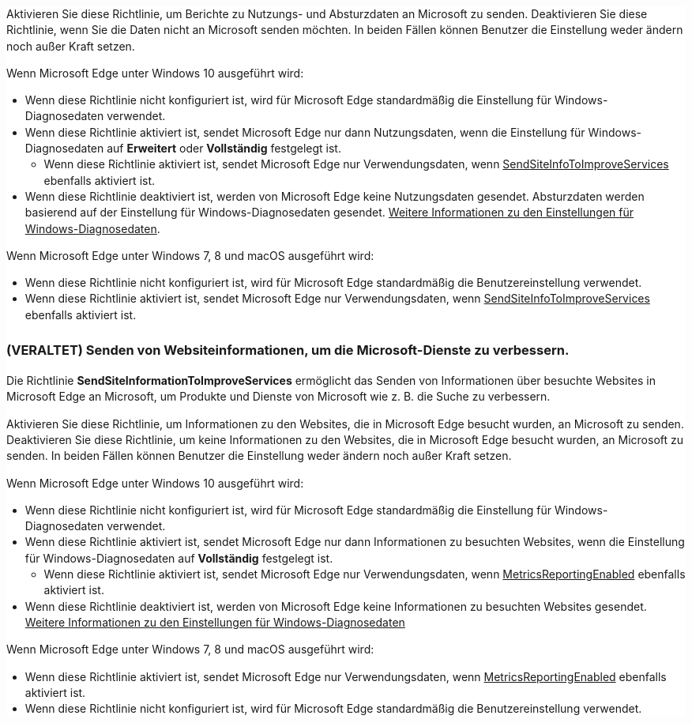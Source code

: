 Aktivieren Sie diese Richtlinie, um Berichte zu Nutzungs- und Absturzdaten an Microsoft zu senden. Deaktivieren Sie diese Richtlinie, wenn Sie die Daten nicht an Microsoft senden möchten. In beiden Fällen können Benutzer die Einstellung weder ändern noch außer Kraft setzen.

Wenn Microsoft Edge unter Windows 10 ausgeführt wird:

- Wenn diese Richtlinie nicht konfiguriert ist, wird für Microsoft Edge standardmäßig die Einstellung für Windows-Diagnosedaten verwendet.
- Wenn diese Richtlinie aktiviert ist, sendet Microsoft Edge nur dann Nutzungsdaten, wenn die Einstellung für Windows-Diagnosedaten auf **Erweitert** oder **Vollständig** festgelegt ist.
  - Wenn diese Richtlinie aktiviert ist, sendet Microsoft Edge nur Verwendungsdaten, wenn [SendSiteInfoToImproveServices](./microsoft-edge-policies.md#sendsiteinfotoimproveservices) ebenfalls aktiviert ist.
- Wenn diese Richtlinie deaktiviert ist, werden von Microsoft Edge keine Nutzungsdaten gesendet. Absturzdaten werden basierend auf der Einstellung für Windows-Diagnosedaten gesendet. [Weitere Informationen zu den Einstellungen für Windows-Diagnosedaten](/windows/privacy/configure-windows-diagnostic-data-in-your-organization).

Wenn Microsoft Edge unter Windows 7, 8 und macOS ausgeführt wird:

- Wenn diese Richtlinie nicht konfiguriert ist, wird für Microsoft Edge standardmäßig die Benutzereinstellung verwendet.
-  Wenn diese Richtlinie aktiviert ist, sendet Microsoft Edge nur Verwendungsdaten, wenn [SendSiteInfoToImproveServices](./microsoft-edge-policies.md#sendsiteinfotoimproveservices) ebenfalls aktiviert ist.

### <a name="deprecated-send-site-information-to-improve-microsoft-services"></a>(VERALTET) Senden von Websiteinformationen, um die Microsoft-Dienste zu verbessern.

Die Richtlinie **SendSiteInformationToImproveServices** ermöglicht das Senden von Informationen über besuchte Websites in Microsoft Edge an Microsoft, um Produkte und Dienste von Microsoft wie z. B. die Suche zu verbessern.

Aktivieren Sie diese Richtlinie, um Informationen zu den Websites, die in Microsoft Edge besucht wurden, an Microsoft zu senden. Deaktivieren Sie diese Richtlinie, um keine Informationen zu den Websites, die in Microsoft Edge besucht wurden, an Microsoft zu senden. In beiden Fällen können Benutzer die Einstellung weder ändern noch außer Kraft setzen.

Wenn Microsoft Edge unter Windows 10 ausgeführt wird:

- Wenn diese Richtlinie nicht konfiguriert ist, wird für Microsoft Edge standardmäßig die Einstellung für Windows-Diagnosedaten verwendet.
- Wenn diese Richtlinie aktiviert ist, sendet Microsoft Edge nur dann Informationen zu besuchten Websites, wenn die Einstellung für Windows-Diagnosedaten auf **Vollständig** festgelegt ist.
  - Wenn diese Richtlinie aktiviert ist, sendet Microsoft Edge nur Verwendungsdaten, wenn [MetricsReportingEnabled](./microsoft-edge-policies.md#metricsreportingenabled) ebenfalls aktiviert ist. 
- Wenn diese Richtlinie deaktiviert ist, werden von Microsoft Edge keine Informationen zu besuchten Websites gesendet. [Weitere Informationen zu den Einstellungen für Windows-Diagnosedaten](/windows/privacy/configure-windows-diagnostic-data-in-your-organization)

Wenn Microsoft Edge unter Windows 7, 8 und macOS ausgeführt wird:

- Wenn diese Richtlinie aktiviert ist, sendet Microsoft Edge nur Verwendungsdaten, wenn [MetricsReportingEnabled](./microsoft-edge-policies.md#metricsreportingenabled) ebenfalls aktiviert ist.
- Wenn diese Richtlinie nicht konfiguriert ist, wird für Microsoft Edge standardmäßig die Benutzereinstellung verwendet.
